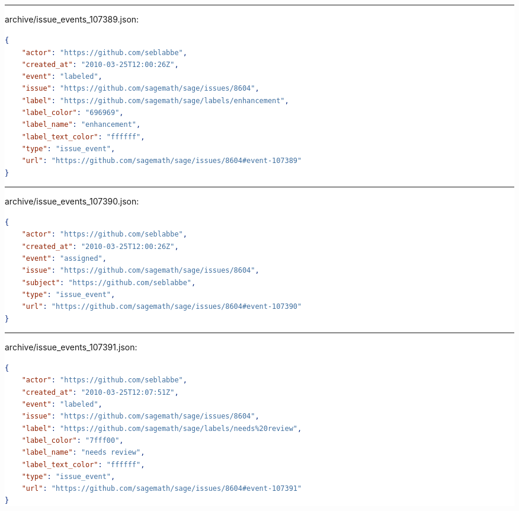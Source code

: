 

---

archive/issue_events_107389.json:
```json
{
    "actor": "https://github.com/seblabbe",
    "created_at": "2010-03-25T12:00:26Z",
    "event": "labeled",
    "issue": "https://github.com/sagemath/sage/issues/8604",
    "label": "https://github.com/sagemath/sage/labels/enhancement",
    "label_color": "696969",
    "label_name": "enhancement",
    "label_text_color": "ffffff",
    "type": "issue_event",
    "url": "https://github.com/sagemath/sage/issues/8604#event-107389"
}
```



---

archive/issue_events_107390.json:
```json
{
    "actor": "https://github.com/seblabbe",
    "created_at": "2010-03-25T12:00:26Z",
    "event": "assigned",
    "issue": "https://github.com/sagemath/sage/issues/8604",
    "subject": "https://github.com/seblabbe",
    "type": "issue_event",
    "url": "https://github.com/sagemath/sage/issues/8604#event-107390"
}
```



---

archive/issue_events_107391.json:
```json
{
    "actor": "https://github.com/seblabbe",
    "created_at": "2010-03-25T12:07:51Z",
    "event": "labeled",
    "issue": "https://github.com/sagemath/sage/issues/8604",
    "label": "https://github.com/sagemath/sage/labels/needs%20review",
    "label_color": "7fff00",
    "label_name": "needs review",
    "label_text_color": "ffffff",
    "type": "issue_event",
    "url": "https://github.com/sagemath/sage/issues/8604#event-107391"
}
```

